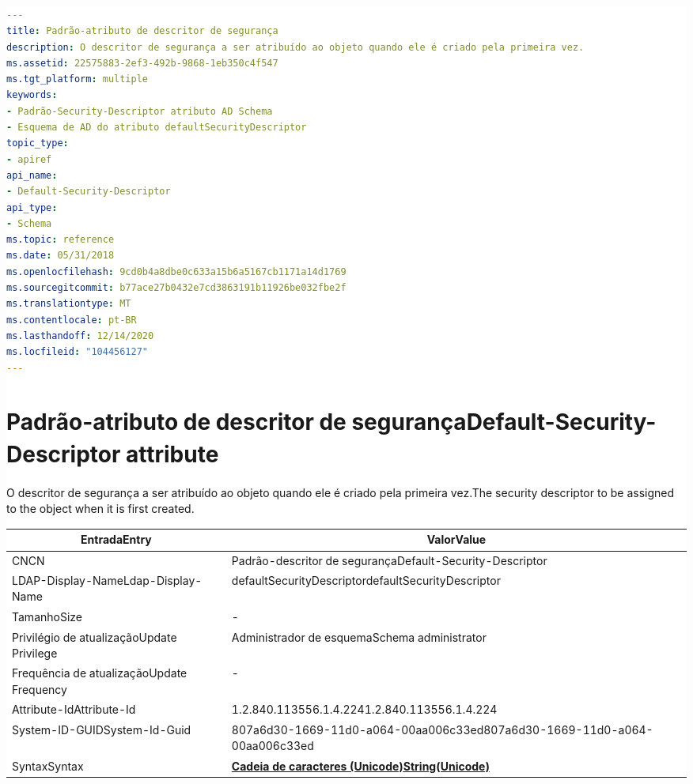 ```yaml
---
title: Padrão-atributo de descritor de segurança
description: O descritor de segurança a ser atribuído ao objeto quando ele é criado pela primeira vez.
ms.assetid: 22575883-2ef3-492b-9868-1eb350c4f547
ms.tgt_platform: multiple
keywords:
- Padrão-Security-Descriptor atributo AD Schema
- Esquema de AD do atributo defaultSecurityDescriptor
topic_type:
- apiref
api_name:
- Default-Security-Descriptor
api_type:
- Schema
ms.topic: reference
ms.date: 05/31/2018
ms.openlocfilehash: 9cd0b4a8dbe0c633a15b6a5167cb1171a14d1769
ms.sourcegitcommit: b77ace27b0432e7cd3863191b11926be032fbe2f
ms.translationtype: MT
ms.contentlocale: pt-BR
ms.lasthandoff: 12/14/2020
ms.locfileid: "104456127"
---
```

# <a name="default-security-descriptor-attribute"></a><span data-ttu-id="450be-105">Padrão-atributo de descritor de segurança</span><span class="sxs-lookup"><span data-stu-id="450be-105">Default-Security-Descriptor attribute</span></span>

<span data-ttu-id="450be-106">O descritor de segurança a ser atribuído ao objeto quando ele é criado pela primeira vez.</span><span class="sxs-lookup"><span data-stu-id="450be-106">The security descriptor to be assigned to the object when it is first created.</span></span>



| <span data-ttu-id="450be-107">Entrada</span><span class="sxs-lookup"><span data-stu-id="450be-107">Entry</span></span> | <span data-ttu-id="450be-108">Valor</span><span class="sxs-lookup"><span data-stu-id="450be-108">Value</span></span> |
|-------------------|---------------------------------------------|
| <span data-ttu-id="450be-109">CN</span><span class="sxs-lookup"><span data-stu-id="450be-109">CN</span></span>                | <span data-ttu-id="450be-110">Padrão-descritor de segurança</span><span class="sxs-lookup"><span data-stu-id="450be-110">Default-Security-Descriptor</span></span>                 |
| <span data-ttu-id="450be-111">LDAP-Display-Name</span><span class="sxs-lookup"><span data-stu-id="450be-111">Ldap-Display-Name</span></span> | <span data-ttu-id="450be-112">defaultSecurityDescriptor</span><span class="sxs-lookup"><span data-stu-id="450be-112">defaultSecurityDescriptor</span></span>                   |
| <span data-ttu-id="450be-113">Tamanho</span><span class="sxs-lookup"><span data-stu-id="450be-113">Size</span></span>              | \-                                          |
| <span data-ttu-id="450be-114">Privilégio de atualização</span><span class="sxs-lookup"><span data-stu-id="450be-114">Update Privilege</span></span>  | <span data-ttu-id="450be-115">Administrador de esquema</span><span class="sxs-lookup"><span data-stu-id="450be-115">Schema administrator</span></span>                        |
| <span data-ttu-id="450be-116">Frequência de atualização</span><span class="sxs-lookup"><span data-stu-id="450be-116">Update Frequency</span></span>  | \-                                          |
| <span data-ttu-id="450be-117">Attribute-Id</span><span class="sxs-lookup"><span data-stu-id="450be-117">Attribute-Id</span></span>      | <span data-ttu-id="450be-118">1.2.840.113556.1.4.224</span><span class="sxs-lookup"><span data-stu-id="450be-118">1.2.840.113556.1.4.224</span></span>                      |
| <span data-ttu-id="450be-119">System-ID-GUID</span><span class="sxs-lookup"><span data-stu-id="450be-119">System-Id-Guid</span></span>    | <span data-ttu-id="450be-120">807a6d30-1669-11d0-a064-00aa006c33ed</span><span class="sxs-lookup"><span data-stu-id="450be-120">807a6d30-1669-11d0-a064-00aa006c33ed</span></span>        |
| <span data-ttu-id="450be-121">Syntax</span><span class="sxs-lookup"><span data-stu-id="450be-121">Syntax</span></span>            | [<span data-ttu-id="450be-122">**Cadeia de caracteres (Unicode)**</span><span class="sxs-lookup"><span data-stu-id="450be-122">**String(Unicode)**</span></span>](s-string-unicode.md) |
